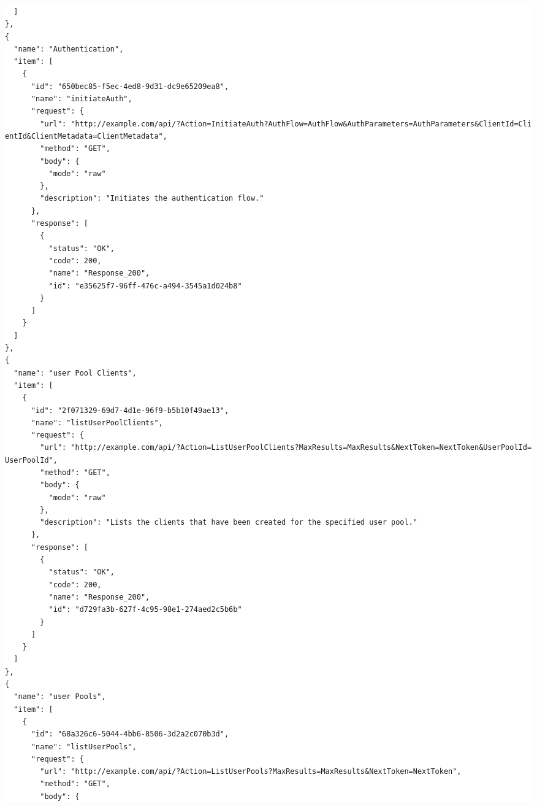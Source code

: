       ]
    },
    {
      "name": "Authentication",
      "item": [
        {
          "id": "650bec85-f5ec-4ed8-9d31-dc9e65209ea8",
          "name": "initiateAuth",
          "request": {
            "url": "http://example.com/api/?Action=InitiateAuth?AuthFlow=AuthFlow&AuthParameters=AuthParameters&ClientId=ClientId&ClientMetadata=ClientMetadata",
            "method": "GET",
            "body": {
              "mode": "raw"
            },
            "description": "Initiates the authentication flow."
          },
          "response": [
            {
              "status": "OK",
              "code": 200,
              "name": "Response_200",
              "id": "e35625f7-96ff-476c-a494-3545a1d024b8"
            }
          ]
        }
      ]
    },
    {
      "name": "user Pool Clients",
      "item": [
        {
          "id": "2f071329-69d7-4d1e-96f9-b5b10f49ae13",
          "name": "listUserPoolClients",
          "request": {
            "url": "http://example.com/api/?Action=ListUserPoolClients?MaxResults=MaxResults&NextToken=NextToken&UserPoolId=UserPoolId",
            "method": "GET",
            "body": {
              "mode": "raw"
            },
            "description": "Lists the clients that have been created for the specified user pool."
          },
          "response": [
            {
              "status": "OK",
              "code": 200,
              "name": "Response_200",
              "id": "d729fa3b-627f-4c95-98e1-274aed2c5b6b"
            }
          ]
        }
      ]
    },
    {
      "name": "user Pools",
      "item": [
        {
          "id": "68a326c6-5044-4bb6-8506-3d2a2c070b3d",
          "name": "listUserPools",
          "request": {
            "url": "http://example.com/api/?Action=ListUserPools?MaxResults=MaxResults&NextToken=NextToken",
            "method": "GET",
            "body": {
